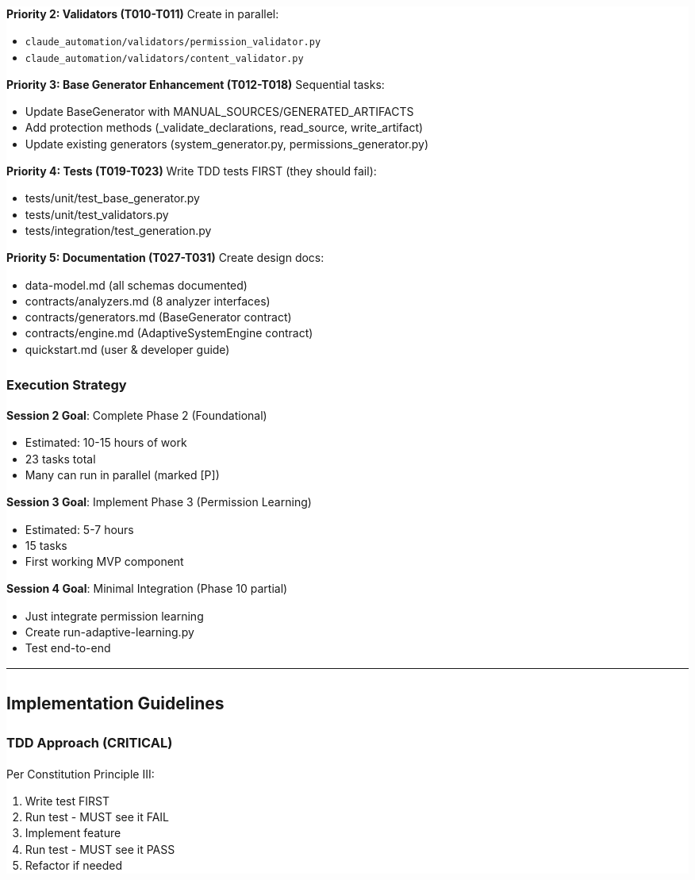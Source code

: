 **Priority 2: Validators (T010-T011)**
Create in parallel:
- `claude_automation/validators/permission_validator.py`
- `claude_automation/validators/content_validator.py`

**Priority 3: Base Generator Enhancement (T012-T018)**
Sequential tasks:
- Update BaseGenerator with MANUAL_SOURCES/GENERATED_ARTIFACTS
- Add protection methods (_validate_declarations, read_source, write_artifact)
- Update existing generators (system_generator.py, permissions_generator.py)

**Priority 4: Tests (T019-T023)**
Write TDD tests FIRST (they should fail):
- tests/unit/test_base_generator.py
- tests/unit/test_validators.py
- tests/integration/test_generation.py

**Priority 5: Documentation (T027-T031)**
Create design docs:
- data-model.md (all schemas documented)
- contracts/analyzers.md (8 analyzer interfaces)
- contracts/generators.md (BaseGenerator contract)
- contracts/engine.md (AdaptiveSystemEngine contract)
- quickstart.md (user & developer guide)

### Execution Strategy

**Session 2 Goal**: Complete Phase 2 (Foundational)
- Estimated: 10-15 hours of work
- 23 tasks total
- Many can run in parallel (marked [P])

**Session 3 Goal**: Implement Phase 3 (Permission Learning)
- Estimated: 5-7 hours
- 15 tasks
- First working MVP component

**Session 4 Goal**: Minimal Integration (Phase 10 partial)
- Just integrate permission learning
- Create run-adaptive-learning.py
- Test end-to-end

---

## Implementation Guidelines

### TDD Approach (CRITICAL)
Per Constitution Principle III:
1. Write test FIRST
2. Run test - MUST see it FAIL
3. Implement feature
4. Run test - MUST see it PASS
5. Refactor if needed
